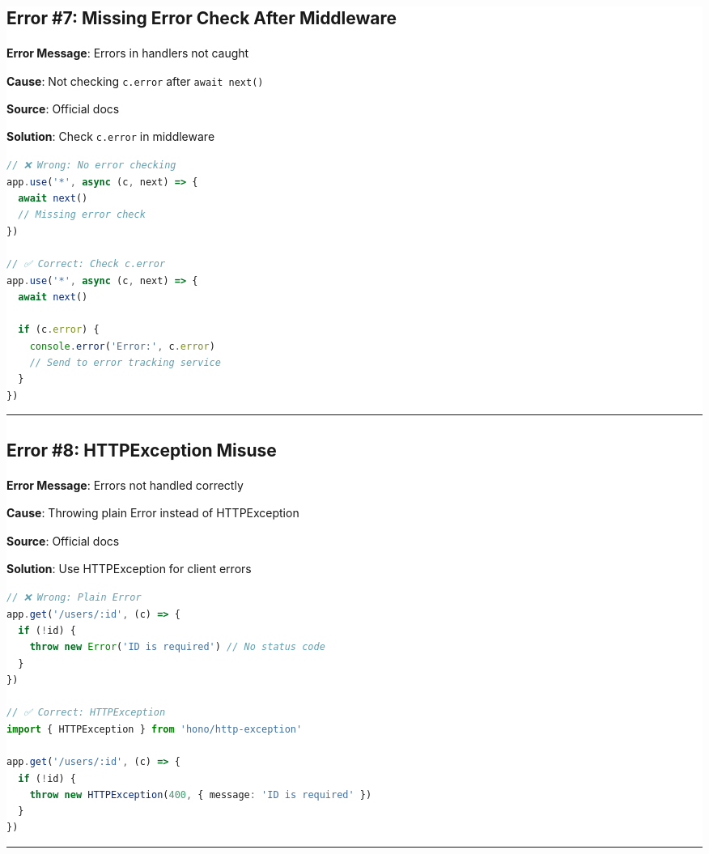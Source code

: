 
## Error #7: Missing Error Check After Middleware

**Error Message**: Errors in handlers not caught

**Cause**: Not checking `c.error` after `await next()`

**Source**: Official docs

**Solution**: Check `c.error` in middleware

```typescript
// ❌ Wrong: No error checking
app.use('*', async (c, next) => {
  await next()
  // Missing error check
})

// ✅ Correct: Check c.error
app.use('*', async (c, next) => {
  await next()

  if (c.error) {
    console.error('Error:', c.error)
    // Send to error tracking service
  }
})
```

---

## Error #8: HTTPException Misuse

**Error Message**: Errors not handled correctly

**Cause**: Throwing plain Error instead of HTTPException

**Source**: Official docs

**Solution**: Use HTTPException for client errors

```typescript
// ❌ Wrong: Plain Error
app.get('/users/:id', (c) => {
  if (!id) {
    throw new Error('ID is required') // No status code
  }
})

// ✅ Correct: HTTPException
import { HTTPException } from 'hono/http-exception'

app.get('/users/:id', (c) => {
  if (!id) {
    throw new HTTPException(400, { message: 'ID is required' })
  }
})
```

---